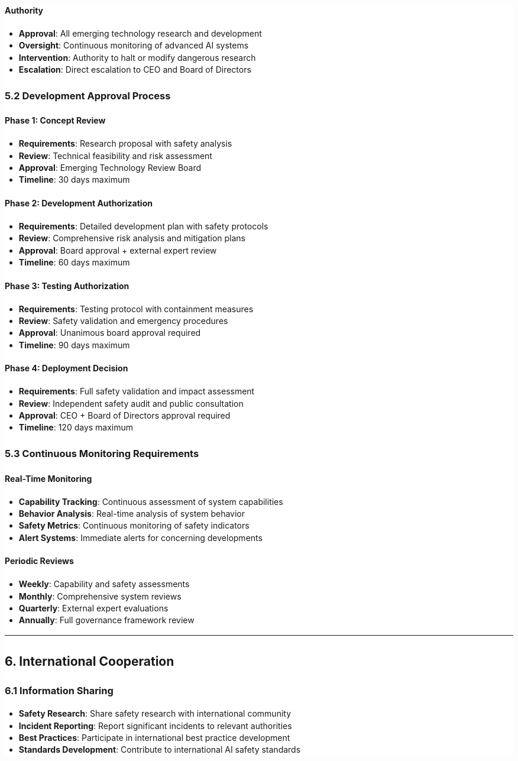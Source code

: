 #### Authority
- **Approval**: All emerging technology research and development
- **Oversight**: Continuous monitoring of advanced AI systems
- **Intervention**: Authority to halt or modify dangerous research
- **Escalation**: Direct escalation to CEO and Board of Directors

### 5.2 Development Approval Process

#### Phase 1: Concept Review
- **Requirements**: Research proposal with safety analysis
- **Review**: Technical feasibility and risk assessment
- **Approval**: Emerging Technology Review Board
- **Timeline**: 30 days maximum

#### Phase 2: Development Authorization
- **Requirements**: Detailed development plan with safety protocols
- **Review**: Comprehensive risk analysis and mitigation plans
- **Approval**: Board approval + external expert review
- **Timeline**: 60 days maximum

#### Phase 3: Testing Authorization
- **Requirements**: Testing protocol with containment measures
- **Review**: Safety validation and emergency procedures
- **Approval**: Unanimous board approval required
- **Timeline**: 90 days maximum

#### Phase 4: Deployment Decision
- **Requirements**: Full safety validation and impact assessment
- **Review**: Independent safety audit and public consultation
- **Approval**: CEO + Board of Directors approval required
- **Timeline**: 120 days maximum

### 5.3 Continuous Monitoring Requirements

#### Real-Time Monitoring
- **Capability Tracking**: Continuous assessment of system capabilities
- **Behavior Analysis**: Real-time analysis of system behavior
- **Safety Metrics**: Continuous monitoring of safety indicators
- **Alert Systems**: Immediate alerts for concerning developments

#### Periodic Reviews
- **Weekly**: Capability and safety assessments
- **Monthly**: Comprehensive system reviews
- **Quarterly**: External expert evaluations
- **Annually**: Full governance framework review

---

## 6. International Cooperation

### 6.1 Information Sharing
- **Safety Research**: Share safety research with international community
- **Incident Reporting**: Report significant incidents to relevant authorities
- **Best Practices**: Participate in international best practice development
- **Standards Development**: Contribute to international AI safety standards
